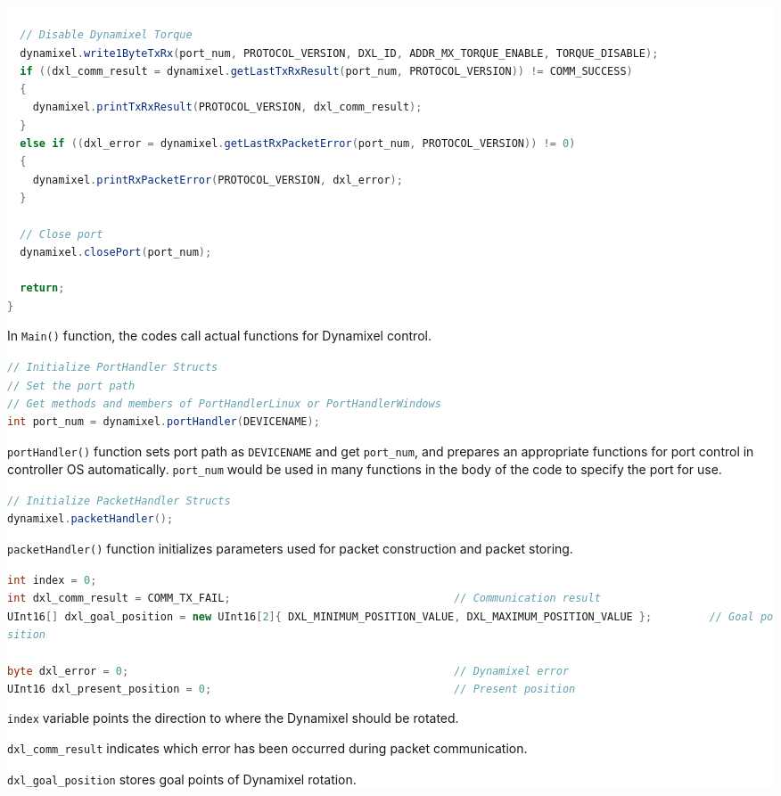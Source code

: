 ``` cs

  // Disable Dynamixel Torque
  dynamixel.write1ByteTxRx(port_num, PROTOCOL_VERSION, DXL_ID, ADDR_MX_TORQUE_ENABLE, TORQUE_DISABLE);
  if ((dxl_comm_result = dynamixel.getLastTxRxResult(port_num, PROTOCOL_VERSION)) != COMM_SUCCESS)
  {
    dynamixel.printTxRxResult(PROTOCOL_VERSION, dxl_comm_result);
  }
  else if ((dxl_error = dynamixel.getLastRxPacketError(port_num, PROTOCOL_VERSION)) != 0)
  {
    dynamixel.printRxPacketError(PROTOCOL_VERSION, dxl_error);
  }

  // Close port
  dynamixel.closePort(port_num);

  return;
}
```

In `Main()` function, the codes call actual functions for Dynamixel control.



``` cs
// Initialize PortHandler Structs
// Set the port path
// Get methods and members of PortHandlerLinux or PortHandlerWindows
int port_num = dynamixel.portHandler(DEVICENAME);
```

`portHandler()` function sets port path as `DEVICENAME` and get `port_num`, and prepares an appropriate functions for port control in controller OS automatically. `port_num` would be used in many functions in the body of the code to specify the port for use.

``` cs
// Initialize PacketHandler Structs
dynamixel.packetHandler();
```

`packetHandler()` function initializes parameters used for packet construction and packet storing.

``` cs
int index = 0;
int dxl_comm_result = COMM_TX_FAIL;                                   // Communication result
UInt16[] dxl_goal_position = new UInt16[2]{ DXL_MINIMUM_POSITION_VALUE, DXL_MAXIMUM_POSITION_VALUE };         // Goal position

byte dxl_error = 0;                                                   // Dynamixel error
UInt16 dxl_present_position = 0;                                      // Present position
```

`index` variable points the direction to where the Dynamixel should be rotated.

`dxl_comm_result` indicates which error has been occurred during packet communication.

`dxl_goal_position` stores goal points of Dynamixel rotation.
